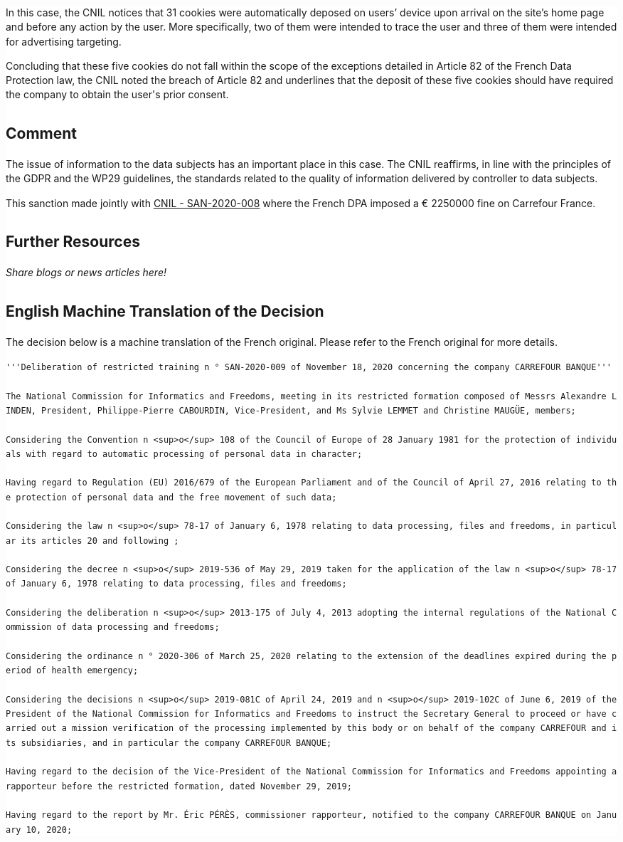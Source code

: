 In this case, the CNIL notices that 31 cookies were automatically deposed on users’ device upon arrival on the site’s home page and before any action by the user. More specifically, two of them were intended to trace the user and three of them were intended for advertising targeting.

Concluding that these five cookies do not fall within the scope of the exceptions detailed in Article 82 of the French Data Protection law, the CNIL noted the breach of Article 82 and underlines that the deposit of these five cookies should have required the company to obtain the user's prior consent.

## Comment

The issue of information to the data subjects has an important place in this case. The CNIL reaffirms, in line with the principles of the GDPR and the WP29 guidelines, the standards related to the quality of information delivered by controller to data subjects.

This sanction made jointly with [CNIL - SAN-2020-008](https://gdprhub.eu/index.php?title=CNIL_-_SAN-2020-008) where the French DPA imposed a € 2250000 fine on Carrefour France.

## Further Resources

_Share blogs or news articles here!_

## English Machine Translation of the Decision

The decision below is a machine translation of the French original. Please refer to the French original for more details.

```
'''Deliberation of restricted training n ° SAN-2020-009 of November 18, 2020 concerning the company CARREFOUR BANQUE''' 

The National Commission for Informatics and Freedoms, meeting in its restricted formation composed of Messrs Alexandre LINDEN, President, Philippe-Pierre CABOURDIN, Vice-President, and Ms Sylvie LEMMET and Christine MAUGÜE, members;

Considering the Convention n <sup>o</sup> 108 of the Council of Europe of 28 January 1981 for the protection of individuals with regard to automatic processing of personal data in character;

Having regard to Regulation (EU) 2016/679 of the European Parliament and of the Council of April 27, 2016 relating to the protection of personal data and the free movement of such data;

Considering the law n <sup>o</sup> 78-17 of January 6, 1978 relating to data processing, files and freedoms, in particular its articles 20 and following ;

Considering the decree n <sup>o</sup> 2019-536 of May 29, 2019 taken for the application of the law n <sup>o</sup> 78-17 of January 6, 1978 relating to data processing, files and freedoms;

Considering the deliberation n <sup>o</sup> 2013-175 of July 4, 2013 adopting the internal regulations of the National Commission of data processing and freedoms;

Considering the ordinance n ° 2020-306 of March 25, 2020 relating to the extension of the deadlines expired during the period of health emergency;

Considering the decisions n <sup>o</sup> 2019-081C of April 24, 2019 and n <sup>o</sup> 2019-102C of June 6, 2019 of the President of the National Commission for Informatics and Freedoms to instruct the Secretary General to proceed or have carried out a mission verification of the processing implemented by this body or on behalf of the company CARREFOUR and its subsidiaries, and in particular the company CARREFOUR BANQUE;

Having regard to the decision of the Vice-President of the National Commission for Informatics and Freedoms appointing a rapporteur before the restricted formation, dated November 29, 2019;

Having regard to the report by Mr. Éric PÉRÈS, commissioner rapporteur, notified to the company CARREFOUR BANQUE on January 10, 2020;
```